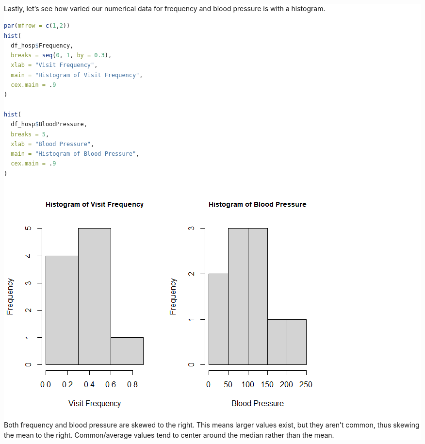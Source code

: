 Lastly, let’s see how varied our numerical data for frequency and blood
pressure is with a histogram.<br>

``` r
par(mfrow = c(1,2))
hist(
  df_hosp$Frequency,
  breaks = seq(0, 1, by = 0.3),
  xlab = "Visit Frequency",
  main = "Histogram of Visit Frequency",
  cex.main = .9
)

hist(
  df_hosp$BloodPressure,
  breaks = 5,
  xlab = "Blood Pressure",
  main = "Histogram of Blood Pressure",
  cex.main = .9
)
```

![](Assignment_04_files/figure-gfm/unnamed-chunk-9-1.png)
<br>Both frequency and blood pressure are skewed to the right. This
means larger values exist, but they aren’t common, thus skewing the mean
to the right. Common/average values tend to center around the median
rather than the mean.<br>
